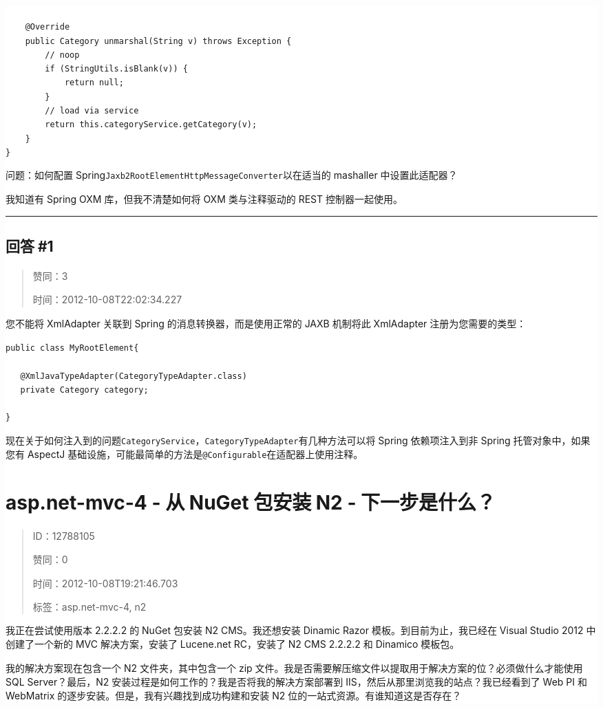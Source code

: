 ```

    @Override
    public Category unmarshal(String v) throws Exception {
        // noop
        if (StringUtils.isBlank(v)) {
            return null;
        }
        // load via service
        return this.categoryService.getCategory(v);
    }
} 
```

问题：如何配置 Spring`Jaxb2RootElementHttpMessageConverter`以在适当的 mashaller 中设置此适配器？

我知道有 Spring OXM 库，但我不清楚如何将 OXM 类与注释驱动的 REST 控制器一起使用。

* * *

## 回答 #1

> 赞同：3
> 
> 时间：2012-10-08T22:02:34.227

您不能将 XmlAdapter 关联到 Spring 的消息转换器，而是使用正常的 JAXB 机制将此 XmlAdapter 注册为您需要的类型：

```
public class MyRootElement{

   @XmlJavaTypeAdapter(CategoryTypeAdapter.class)
   private Category category;

} 
```

现在关于如何注入到的问题`CategoryService`，`CategoryTypeAdapter`有几种方法可以将 Spring 依赖项注入到非 Spring 托管对象中，如果您有 AspectJ 基础设施，可能最简单的方法是`@Configurable`在适配器上使用注释。

# asp.net-mvc-4 - 从 NuGet 包安装 N2 - 下一步是什么？

> ID：12788105
> 
> 赞同：0
> 
> 时间：2012-10-08T19:21:46.703
> 
> 标签：asp.net-mvc-4, n2

我正在尝试使用版本 2.2.2.2 的 NuGet 包安装 N2 CMS。我还想安装 Dinamic Razor 模板。到目前为止，我已经在 Visual Studio 2012 中创建了一个新的 MVC 解决方案，安装了 Lucene.net RC，安装了 N2 CMS 2.2.2.2 和 Dinamico 模板包。

我的解决方案现在包含一个 N2 文件夹，其中包含一个 zip 文件。我是否需要解压缩文件以提取用于解决方案的位？必须做什么才能使用 SQL Server？最后，N2 安装过程是如何工作的？我是否将我的解决方案部署到 IIS，然后从那里浏览我的站点？我已经看到了 Web PI 和 WebMatrix 的逐步安装。但是，我有兴趣找到成功构建和安装 N2 位的一站式资源。有谁知道这是否存在？
